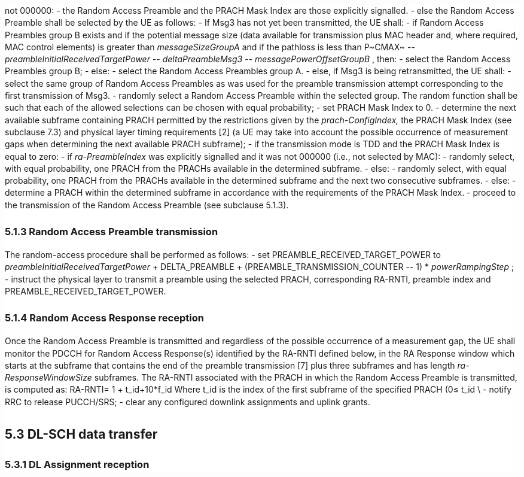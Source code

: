 not 000000:
\- the Random Access Preamble and the PRACH Mask Index are those explicitly
signalled.
\- else the Random Access Preamble shall be selected by the UE as follows:
\- If Msg3 has not yet been transmitted, the UE shall:
\- if Random Access Preambles group B exists and if the potential message size
(data available for transmission plus MAC header and, where required, MAC
control elements) is greater than _messageSizeGroupA_ and if the pathloss is
less than P~CMAX~ -- _preambleInitialReceivedTargetPower_ \--
_deltaPreambleMsg3_ \-- _messagePowerOffsetGroupB_ , then:
\- select the Random Access Preambles group B;
\- else:
\- select the Random Access Preambles group A.
\- else, if Msg3 is being retransmitted, the UE shall:
\- select the same group of Random Access Preambles as was used for the
preamble transmission attempt corresponding to the first transmission of Msg3.
\- randomly select a Random Access Preamble within the selected group. The
random function shall be such that each of the allowed selections can be
chosen with equal probability;
\- set PRACH Mask Index to 0.
\- determine the next available subframe containing PRACH permitted by the
restrictions given by the _prach-ConfigIndex,_ the PRACH Mask Index (see
subclause 7.3) and physical layer timing requirements [2] (a UE may take into
account the possible occurrence of measurement gaps when determining the next
available PRACH subframe);
\- if the transmission mode is TDD and the PRACH Mask Index is equal to zero:
\- if _ra-PreambleIndex_ was explicitly signalled and it was not 000000 (i.e.,
not selected by MAC):
\- randomly select, with equal probability, one PRACH from the PRACHs
available in the determined subframe.
\- else:
\- randomly select, with equal probability, one PRACH from the PRACHs
available in the determined subframe and the next two consecutive subframes.
\- else:
\- determine a PRACH within the determined subframe in accordance with the
requirements of the PRACH Mask Index.
\- proceed to the transmission of the Random Access Preamble (see subclause
5.1.3).
### 5.1.3 Random Access Preamble transmission
The random-access procedure shall be performed as follows:
\- set PREAMBLE_RECEIVED_TARGET_POWER to _preambleInitialReceivedTargetPower_
\+ DELTA_PREAMBLE + (PREAMBLE_TRANSMISSION_COUNTER -- 1) * _powerRampingStep_
;
\- instruct the physical layer to transmit a preamble using the selected
PRACH, corresponding RA-RNTI, preamble index and
PREAMBLE_RECEIVED_TARGET_POWER.
### 5.1.4 Random Access Response reception
Once the Random Access Preamble is transmitted and regardless of the possible
occurrence of a measurement gap, the UE shall monitor the PDCCH for Random
Access Response(s) identified by the RA-RNTI defined below, in the RA Response
window which starts at the subframe that contains the end of the preamble
transmission [7] plus three subframes and has length _ra-ResponseWindowSize_
subframes. The RA-RNTI associated with the PRACH in which the Random Access
Preamble is transmitted, is computed as:
RA-RNTI= 1 + t_id+10*f_id
Where t_id is the index of the first subframe of the specified PRACH (0≤ t_id
\ \- notify RRC to release PUCCH/SRS;
\- clear any configured downlink assignments and uplink grants.
## 5.3 DL-SCH data transfer
### 5.3.1 DL Assignment reception